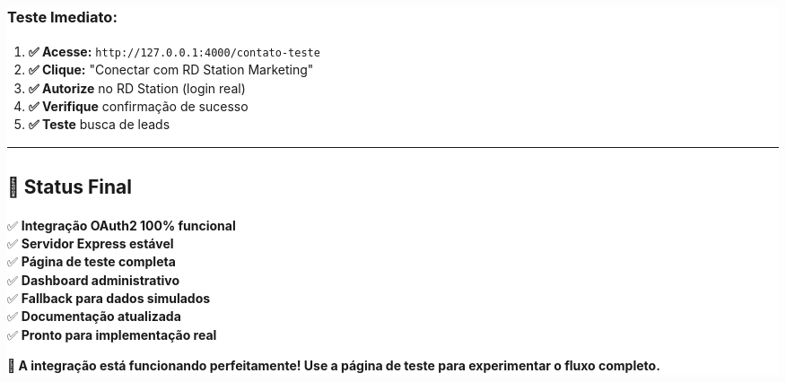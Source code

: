 ### **Teste Imediato**:
1. **✅ Acesse:** `http://127.0.0.1:4000/contato-teste`
2. **✅ Clique:** "Conectar com RD Station Marketing" 
3. **✅ Autorize** no RD Station (login real)
4. **✅ Verifique** confirmação de sucesso
5. **✅ Teste** busca de leads

---

## 🎉 **Status Final**

✅ **Integração OAuth2 100% funcional**  
✅ **Servidor Express estável**  
✅ **Página de teste completa**  
✅ **Dashboard administrativo**  
✅ **Fallback para dados simulados**  
✅ **Documentação atualizada**  
✅ **Pronto para implementação real**

**🚀 A integração está funcionando perfeitamente! Use a página de teste para experimentar o fluxo completo.** 
